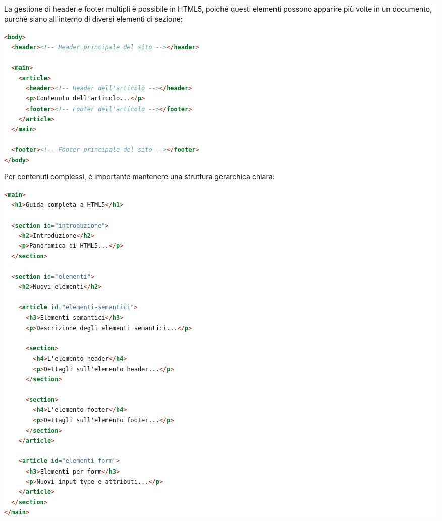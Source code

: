 La gestione di header e footer multipli è possibile in HTML5, poiché questi elementi possono apparire più volte in un documento, purché siano all'interno di diversi elementi di sezione:

```html
<body>
  <header><!-- Header principale del sito --></header>
  
  <main>
    <article>
      <header><!-- Header dell'articolo --></header>
      <p>Contenuto dell'articolo...</p>
      <footer><!-- Footer dell'articolo --></footer>
    </article>
  </main>
  
  <footer><!-- Footer principale del sito --></footer>
</body>
```

Per contenuti complessi, è importante mantenere una struttura gerarchica chiara:

```html
<main>
  <h1>Guida completa a HTML5</h1>
  
  <section id="introduzione">
    <h2>Introduzione</h2>
    <p>Panoramica di HTML5...</p>
  </section>
  
  <section id="elementi">
    <h2>Nuovi elementi</h2>
    
    <article id="elementi-semantici">
      <h3>Elementi semantici</h3>
      <p>Descrizione degli elementi semantici...</p>
      
      <section>
        <h4>L'elemento header</h4>
        <p>Dettagli sull'elemento header...</p>
      </section>
      
      <section>
        <h4>L'elemento footer</h4>
        <p>Dettagli sull'elemento footer...</p>
      </section>
    </article>
    
    <article id="elementi-form">
      <h3>Elementi per form</h3>
      <p>Nuovi input type e attributi...</p>
    </article>
  </section>
</main>
```
